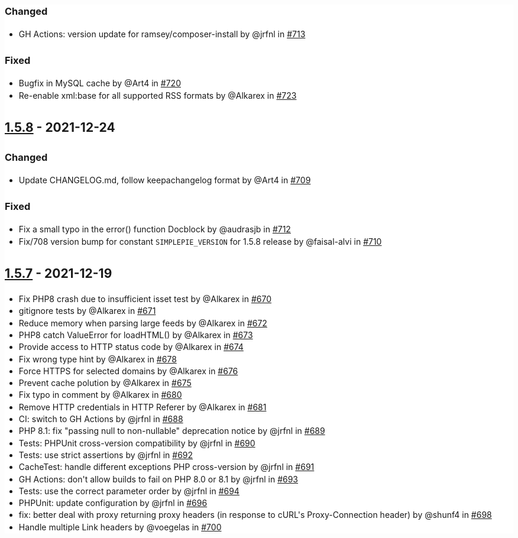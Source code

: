 ### Changed

- GH Actions: version update for ramsey/composer-install by @jrfnl in [#713](https://github.com/simplepie/simplepie/pull/713)

### Fixed

- Bugfix in MySQL cache by @Art4 in [#720](https://github.com/simplepie/simplepie/pull/720)
- Re-enable xml:base for all supported RSS formats by @Alkarex in [#723](https://github.com/simplepie/simplepie/pull/723)

## [1.5.8](https://github.com/simplepie/simplepie/compare/1.5.7...1.5.8) - 2021-12-24

### Changed

- Update CHANGELOG.md, follow keepachangelog format by @Art4 in [#709](https://github.com/simplepie/simplepie/pull/709)

### Fixed

- Fix a small typo in the error() function Docblock by @audrasjb in [#712](https://github.com/simplepie/simplepie/pull/712)
- Fix/708 version bump for constant `SIMPLEPIE_VERSION` for 1.5.8 release by @faisal-alvi in [#710](https://github.com/simplepie/simplepie/pull/710)

## [1.5.7](https://github.com/simplepie/simplepie/compare/1.5.6...1.5.7) - 2021-12-19

* Fix PHP8 crash due to insufficient isset test by @Alkarex in [#670](https://github.com/simplepie/simplepie/pull/670)
* gitignore tests by @Alkarex in [#671](https://github.com/simplepie/simplepie/pull/671)
* Reduce memory when parsing large feeds by @Alkarex in [#672](https://github.com/simplepie/simplepie/pull/672)
* PHP8 catch ValueError for loadHTML() by @Alkarex in [#673](https://github.com/simplepie/simplepie/pull/673)
* Provide access to HTTP status code by @Alkarex in [#674](https://github.com/simplepie/simplepie/pull/674)
* Fix wrong type hint by @Alkarex in [#678](https://github.com/simplepie/simplepie/pull/678)
* Force HTTPS for selected domains by @Alkarex in [#676](https://github.com/simplepie/simplepie/pull/676)
* Prevent cache polution by @Alkarex in [#675](https://github.com/simplepie/simplepie/pull/675)
* Fix typo in comment by @Alkarex in [#680](https://github.com/simplepie/simplepie/pull/680)
* Remove HTTP credentials in HTTP Referer by @Alkarex in [#681](https://github.com/simplepie/simplepie/pull/681)
* CI: switch to GH Actions by @jrfnl in [#688](https://github.com/simplepie/simplepie/pull/688)
* PHP 8.1: fix "passing null to non-nullable" deprecation notice by @jrfnl in [#689](https://github.com/simplepie/simplepie/pull/689)
* Tests: PHPUnit cross-version compatibility by @jrfnl in [#690](https://github.com/simplepie/simplepie/pull/690)
* Tests: use strict assertions by @jrfnl in [#692](https://github.com/simplepie/simplepie/pull/692)
* CacheTest: handle different exceptions PHP cross-version by @jrfnl in [#691](https://github.com/simplepie/simplepie/pull/691)
* GH Actions: don't allow builds to fail on PHP 8.0 or 8.1 by @jrfnl in [#693](https://github.com/simplepie/simplepie/pull/693)
* Tests: use the correct parameter order by @jrfnl in [#694](https://github.com/simplepie/simplepie/pull/694)
* PHPUnit: update configuration by @jrfnl in [#696](https://github.com/simplepie/simplepie/pull/696)
* fix: better deal with proxy returning proxy headers (in response to cURL's Proxy-Connection header) by @shunf4 in [#698](https://github.com/simplepie/simplepie/pull/698)
* Handle multiple Link headers by @voegelas in [#700](https://github.com/simplepie/simplepie/pull/700)